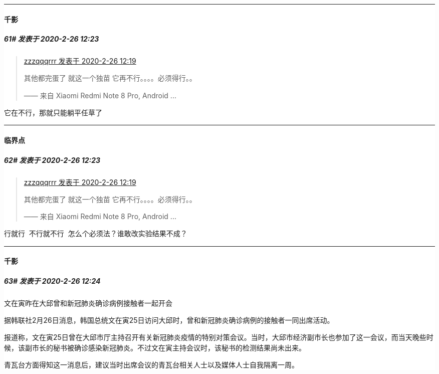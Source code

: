 





-----

####  千影  
##### 61#       发表于 2020-2-26 12:23



<blockquote><a href="httphttps://bbs.saraba1st.com/2b/forum.php?mod=redirect&amp;goto=findpost&amp;pid=46530832&amp;ptid=1915816" target="_blank">zzzqqqrrr 发表于 2020-2-26 12:19</a>

其他都完蛋了 就这一个独苗 它再不行。。。。必须得行。。


—— 来自 Xiaomi Redmi Note 8 Pro, Android ...</blockquote>
它在不行，那就只能躺平任草了







-----

####  临界点  
##### 62#       发表于 2020-2-26 12:23



<blockquote><a href="httphttps://bbs.saraba1st.com/2b/forum.php?mod=redirect&amp;goto=findpost&amp;pid=46530832&amp;ptid=1915816" target="_blank">zzzqqqrrr 发表于 2020-2-26 12:19</a>

其他都完蛋了 就这一个独苗 它再不行。。。。必须得行。。


—— 来自 Xiaomi Redmi Note 8 Pro, Android ...</blockquote>
行就行  不行就不行  怎么个必须法？谁敢改实验结果不成？







-----

####  千影  
##### 63#       发表于 2020-2-26 12:24




文在寅昨在大邱曾和新冠肺炎确诊病例接触者一起开会

据韩联社2月26日消息，韩国总统文在寅25日访问大邱时，曾和新冠肺炎确诊病例的接触者一同出席活动。


报道称，文在寅25日曾在大邱市厅主持召开有关新冠肺炎疫情的特别对策会议。当时，大邱市经济副市长也参加了这一会议，而当天晚些时候，该副市长的秘书被确诊感染新冠肺炎。不过文在寅主持会议时，该秘书的检测结果尚未出来。


青瓦台方面得知这一消息后，建议当时出席会议的青瓦台相关人士以及媒体人士自我隔离一周。
